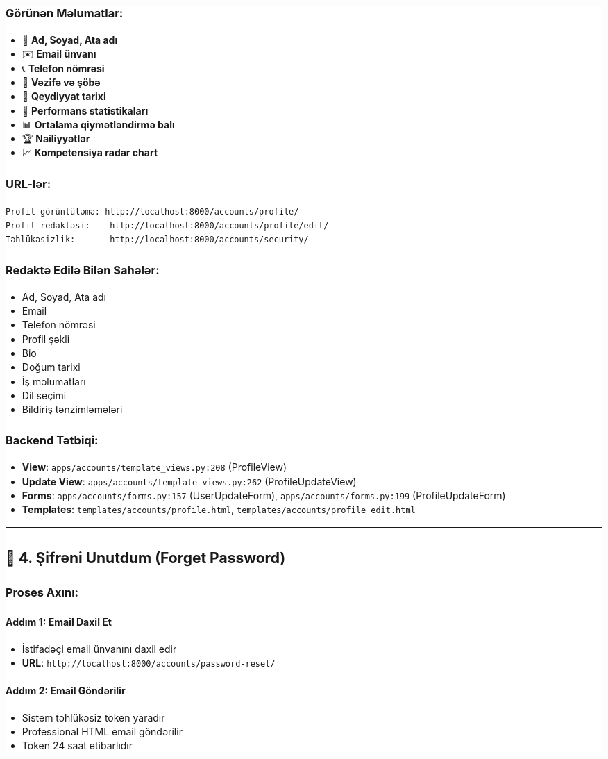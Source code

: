 ### Görünən Məlumatlar:
- 🧾 **Ad, Soyad, Ata adı**
- ✉️ **Email ünvanı**
- 📞 **Telefon nömrəsi**
- 💼 **Vəzifə və şöbə**
- 📅 **Qeydiyyat tarixi**
- 🎯 **Performans statistikaları**
- 📊 **Ortalama qiymətləndirmə balı**
- 🏆 **Nailiyyətlər**
- 📈 **Kompetensiya radar chart**

### URL-lər:
```
Profil görüntüləmə: http://localhost:8000/accounts/profile/
Profil redaktəsi:    http://localhost:8000/accounts/profile/edit/
Təhlükəsizlik:       http://localhost:8000/accounts/security/
```

### Redaktə Edilə Bilən Sahələr:
- Ad, Soyad, Ata adı
- Email
- Telefon nömrəsi
- Profil şəkli
- Bio
- Doğum tarixi
- İş məlumatları
- Dil seçimi
- Bildiriş tənzimləmələri

### Backend Tətbiqi:
- **View**: `apps/accounts/template_views.py:208` (ProfileView)
- **Update View**: `apps/accounts/template_views.py:262` (ProfileUpdateView)
- **Forms**: `apps/accounts/forms.py:157` (UserUpdateForm), `apps/accounts/forms.py:199` (ProfileUpdateForm)
- **Templates**: `templates/accounts/profile.html`, `templates/accounts/profile_edit.html`

---

## 🔁 4. Şifrəni Unutdum (Forget Password)

### Proses Axını:

#### Addım 1: Email Daxil Et
- İstifadəçi email ünvanını daxil edir
- **URL**: `http://localhost:8000/accounts/password-reset/`

#### Addım 2: Email Göndərilir
- Sistem təhlükəsiz token yaradır
- Professional HTML email göndərilir
- Token 24 saat etibarlıdır
